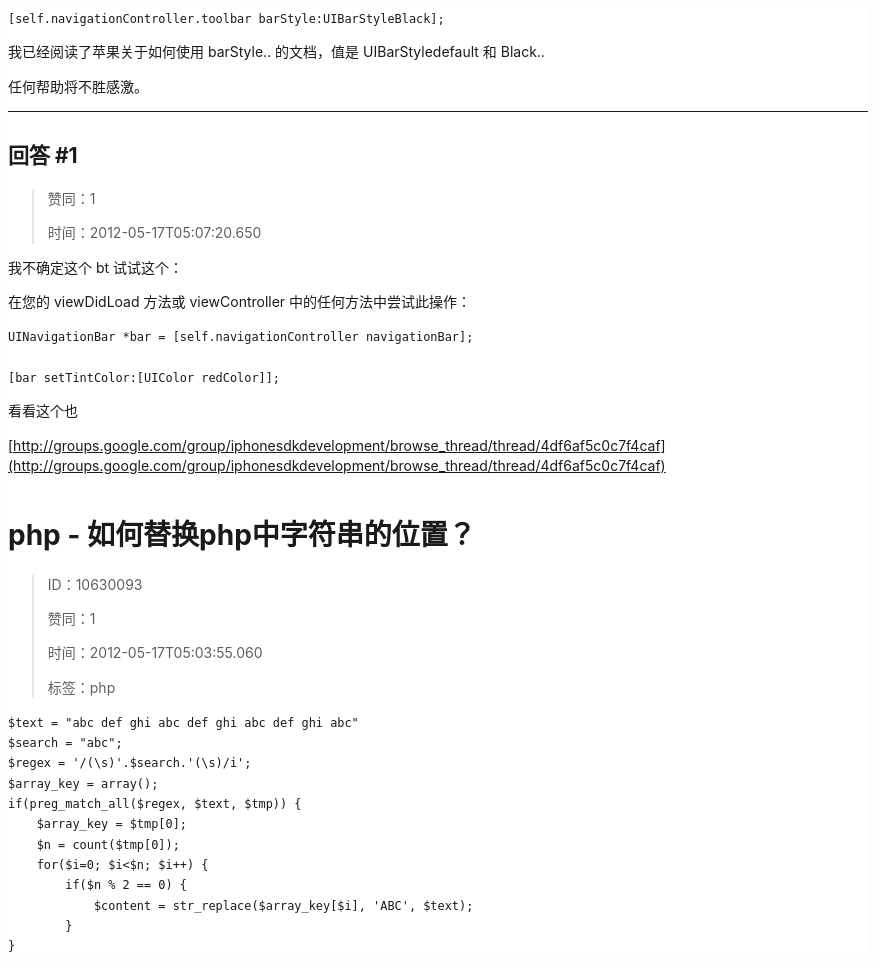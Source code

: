 ```
[self.navigationController.toolbar barStyle:UIBarStyleBlack]; 
```

我已经阅读了苹果关于如何使用 barStyle.. 的文档，值是 UIBarStyledefault 和 Black..

任何帮助将不胜感激。

* * *

## 回答 #1

> 赞同：1
> 
> 时间：2012-05-17T05:07:20.650

我不确定这个 bt 试试这个：

在您的 viewDidLoad 方法或 viewController 中的任何方法中尝试此操作：

```
UINavigationBar *bar = [self.navigationController navigationBar];

[bar setTintColor:[UIColor redColor]]; 
```

看看这个也

[http://groups.google.com/group/iphonesdkdevelopment/browse_thread/thread/4df6af5c0c7f4caf](http://groups.google.com/group/iphonesdkdevelopment/browse_thread/thread/4df6af5c0c7f4caf)

# php - 如何替换php中字符串的位置？

> ID：10630093
> 
> 赞同：1
> 
> 时间：2012-05-17T05:03:55.060
> 
> 标签：php

```
$text = "abc def ghi abc def ghi abc def ghi abc"
$search = "abc";
$regex = '/(\s)'.$search.'(\s)/i';
$array_key = array();
if(preg_match_all($regex, $text, $tmp)) {
    $array_key = $tmp[0];
    $n = count($tmp[0]);
    for($i=0; $i<$n; $i++) {
        if($n % 2 == 0) {
            $content = str_replace($array_key[$i], 'ABC', $text);
        }
} 
```
